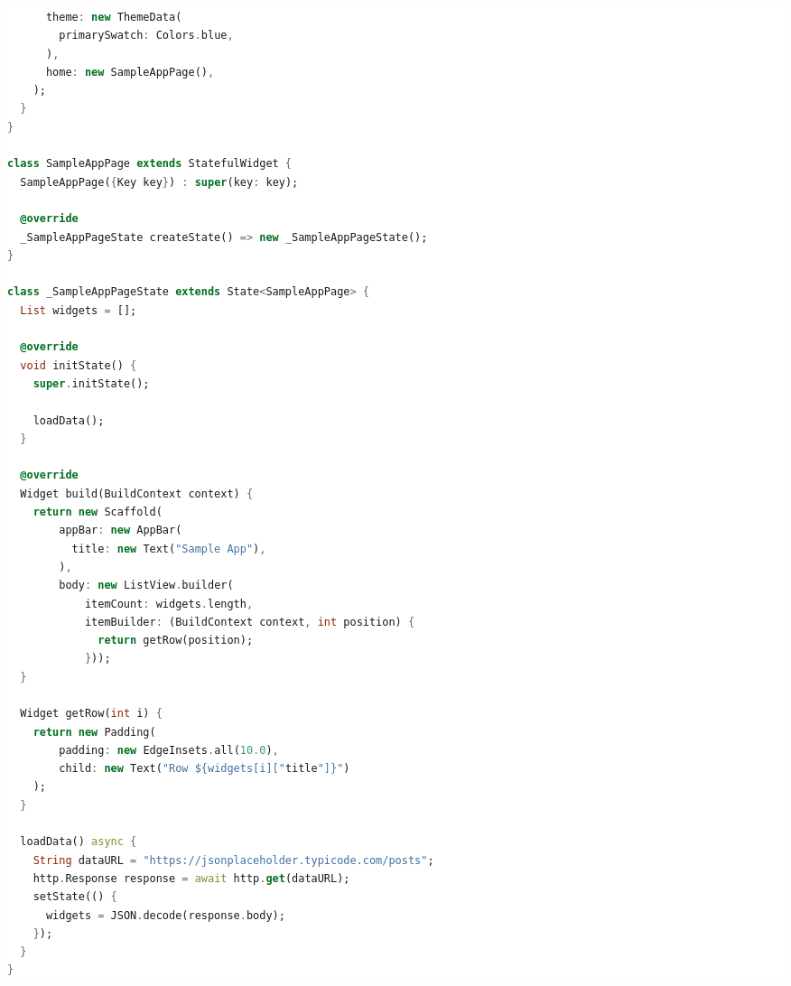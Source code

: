 ```Dart
      theme: new ThemeData(
        primarySwatch: Colors.blue,
      ),
      home: new SampleAppPage(),
    );
  }
}

class SampleAppPage extends StatefulWidget {
  SampleAppPage({Key key}) : super(key: key);

  @override
  _SampleAppPageState createState() => new _SampleAppPageState();
}

class _SampleAppPageState extends State<SampleAppPage> {
  List widgets = [];

  @override
  void initState() {
    super.initState();

    loadData();
  }

  @override
  Widget build(BuildContext context) {
    return new Scaffold(
        appBar: new AppBar(
          title: new Text("Sample App"),
        ),
        body: new ListView.builder(
            itemCount: widgets.length,
            itemBuilder: (BuildContext context, int position) {
              return getRow(position);
            }));
  }

  Widget getRow(int i) {
    return new Padding(
        padding: new EdgeInsets.all(10.0),
        child: new Text("Row ${widgets[i]["title"]}")
    );
  }

  loadData() async {
    String dataURL = "https://jsonplaceholder.typicode.com/posts";
    http.Response response = await http.get(dataURL);
    setState(() {
      widgets = JSON.decode(response.body);
    });
  }
}
```
